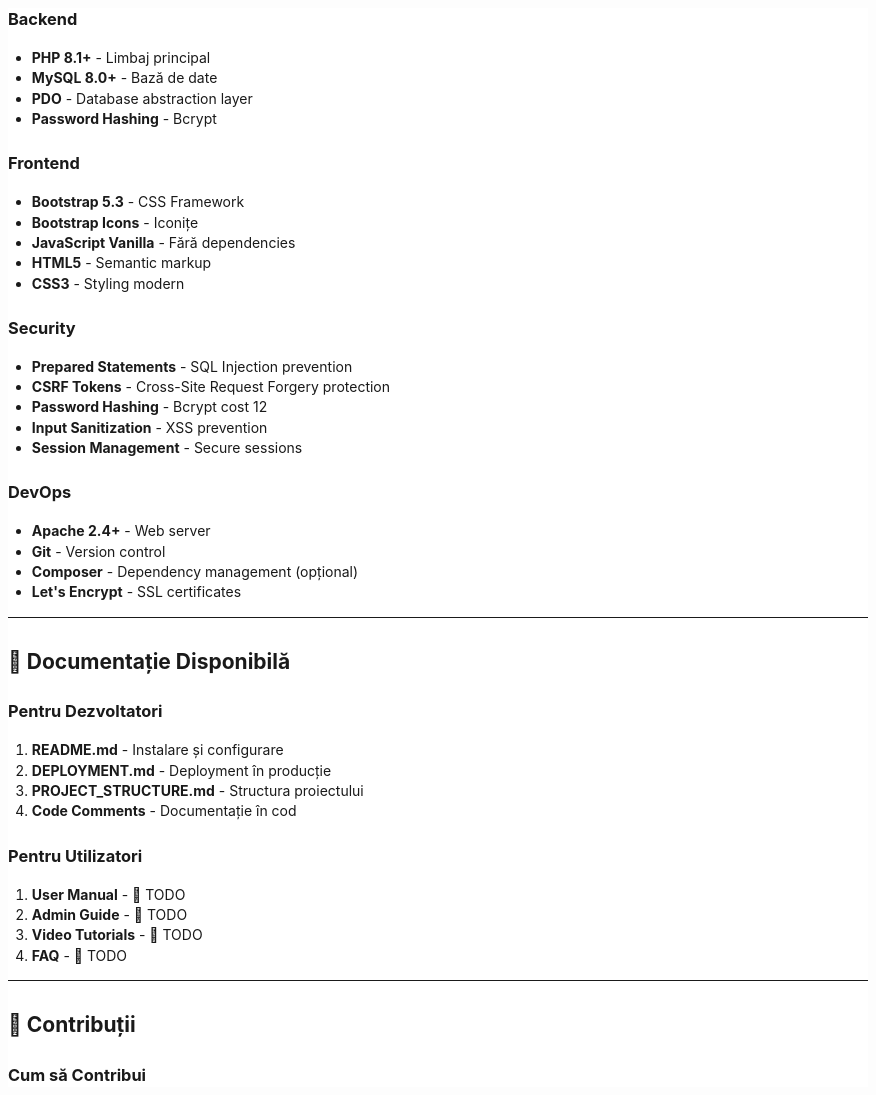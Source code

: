 ### Backend
- **PHP 8.1+** - Limbaj principal
- **MySQL 8.0+** - Bază de date
- **PDO** - Database abstraction layer
- **Password Hashing** - Bcrypt

### Frontend
- **Bootstrap 5.3** - CSS Framework
- **Bootstrap Icons** - Iconițe
- **JavaScript Vanilla** - Fără dependencies
- **HTML5** - Semantic markup
- **CSS3** - Styling modern

### Security
- **Prepared Statements** - SQL Injection prevention
- **CSRF Tokens** - Cross-Site Request Forgery protection
- **Password Hashing** - Bcrypt cost 12
- **Input Sanitization** - XSS prevention
- **Session Management** - Secure sessions

### DevOps
- **Apache 2.4+** - Web server
- **Git** - Version control
- **Composer** - Dependency management (opțional)
- **Let's Encrypt** - SSL certificates

---

## 📖 Documentație Disponibilă

### Pentru Dezvoltatori
1. **README.md** - Instalare și configurare
2. **DEPLOYMENT.md** - Deployment în producție
3. **PROJECT_STRUCTURE.md** - Structura proiectului
4. **Code Comments** - Documentație în cod

### Pentru Utilizatori
1. **User Manual** - 📝 TODO
2. **Admin Guide** - 📝 TODO
3. **Video Tutorials** - 📝 TODO
4. **FAQ** - 📝 TODO

---

## 🤝 Contribuții

### Cum să Contribui
